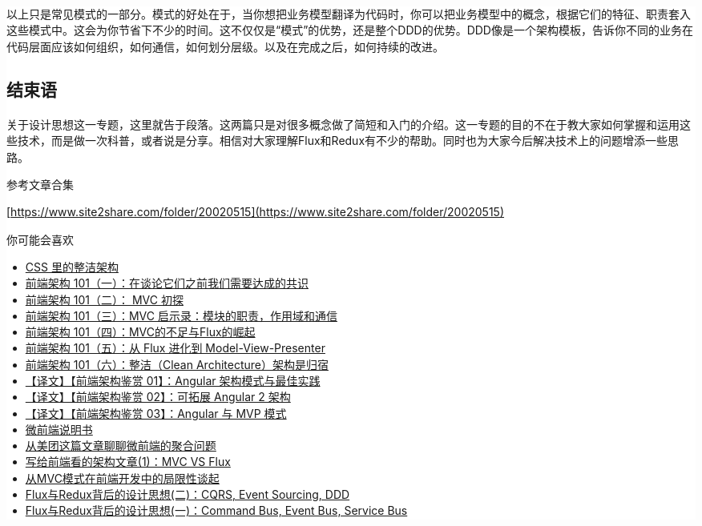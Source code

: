 以上只是常见模式的一部分。模式的好处在于，当你想把业务模型翻译为代码时，你可以把业务模型中的概念，根据它们的特征、职责套入这些模式中。这会为你节省下不少的时间。这不仅仅是“模式”的优势，还是整个DDD的优势。DDD像是一个架构模板，告诉你不同的业务在代码层面应该如何组织，如何通信，如何划分层级。以及在完成之后，如何持续的改进。

## 结束语

关于设计思想这一专题，这里就告于段落。这两篇只是对很多概念做了简短和入门的介绍。这一专题的目的不在于教大家如何掌握和运用这些技术，而是做一次科普，或者说是分享。相信对大家理解Flux和Redux有不少的帮助。同时也为大家今后解决技术上的问题增添一些思路。


参考文章合集

[https://www.site2share.com/folder/20020515](https://www.site2share.com/folder/20020515)

你可能会喜欢

- [CSS 里的整洁架构](https://www.v2think.com/css-clean-arch)
- [前端架构 101（一）：在谈论它们之前我们需要达成的共识](https://www.v2think.com/fe-arch-001-principles)
- [前端架构 101（二）： MVC 初探](https://www.v2think.com/fe-arch-002-mvc-solved)
- [前端架构 101（三）：MVC 启示录：模块的职责，作用域和通信](https://www.v2think.com/fe-arch-003-architecture-principles)
- [前端架构 101（四）：MVC的不足与Flux的崛起](https://www.v2think.com/fe-arch-004-flux-rise)
- [前端架构 101（五）：从 Flux 进化到 Model-View-Presenter](https://www.v2think.com/fe_arch_005_mvp)
- [前端架构 101（六）：整洁（Clean Architecture）架构是归宿](https://www.v2think.com/fe_arch_006_clean_architecture)
- [【译文】【前端架构鉴赏 01】：Angular 架构模式与最佳实践](https://www.v2think.com/arch-enjoy_angular-architecture-best-practices-zh-cn)
- [【译文】【前端架构鉴赏 02】：可拓展 Angular 2 架构](https://www.v2think.com/arch_enjoy_a-scalable-angular2-architecture-zh-cn)
- [【译文】【前端架构鉴赏 03】：Angular 与 MVP 模式](https://www.v2think.com/arch_enjoy_model-view-presenter-with-angular)
- [微前端说明书](https://www.v2think.com/micro-front-end-specification)
- [从美团这篇文章聊聊微前端的聚合问题](https://www.v2think.com/micro-front-end-aggregation)
- [写给前端看的架构文章(1)：MVC VS Flux](https://www.v2think.com/mvc-vs-flux)
- [从MVC模式在前端开发中的局限性谈起](https://www.v2think.com/starting-from-limitations-of-mvc-in-front-end-development)
- [Flux与Redux背后的设计思想(二)：CQRS, Event Sourcing, DDD](https://www.v2think.com/design-philosophy-behind-flux-and-redux-CQRS-ES-DDD)
- [Flux与Redux背后的设计思想(一)：Command Bus, Event Bus, Service Bus](https://www.v2think.com/design-philosophy-behind-flux-and-redux-CB-EB-ESB)